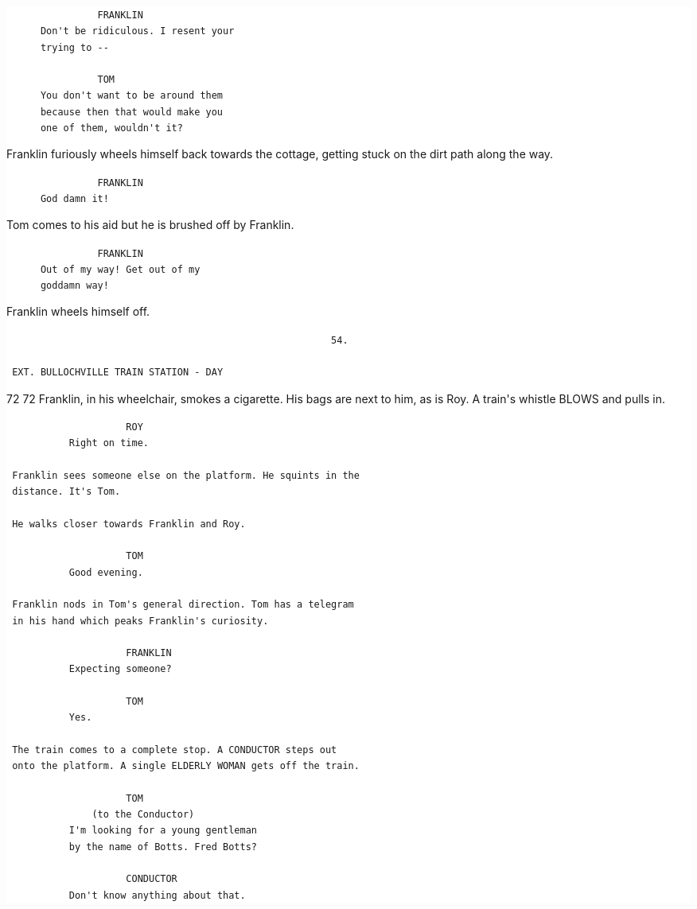                     FRANKLIN
          Don't be ridiculous. I resent your
          trying to --

                    TOM
          You don't want to be around them
          because then that would make you
          one of them, wouldn't it?

Franklin furiously wheels himself back towards the cottage,
getting stuck on the dirt path along the way.

                    FRANKLIN
          God damn it!

Tom comes to his aid but he is brushed off by Franklin.

                    FRANKLIN
          Out of my way! Get out of my
          goddamn way!

Franklin wheels himself off.

                                                             54.

     EXT. BULLOCHVILLE TRAIN STATION - DAY
72                                                             72
     Franklin, in his wheelchair, smokes a cigarette. His bags are
     next to him, as is Roy. A train's whistle BLOWS and pulls in.

                         ROY
               Right on time.

     Franklin sees someone else on the platform. He squints in the
     distance. It's Tom.

     He walks closer towards Franklin and Roy.

                         TOM
               Good evening.

     Franklin nods in Tom's general direction. Tom has a telegram
     in his hand which peaks Franklin's curiosity.

                         FRANKLIN
               Expecting someone?

                         TOM
               Yes.

     The train comes to a complete stop. A CONDUCTOR steps out
     onto the platform. A single ELDERLY WOMAN gets off the train.

                         TOM
                   (to the Conductor)
               I'm looking for a young gentleman
               by the name of Botts. Fred Botts?

                         CONDUCTOR
               Don't know anything about that.
